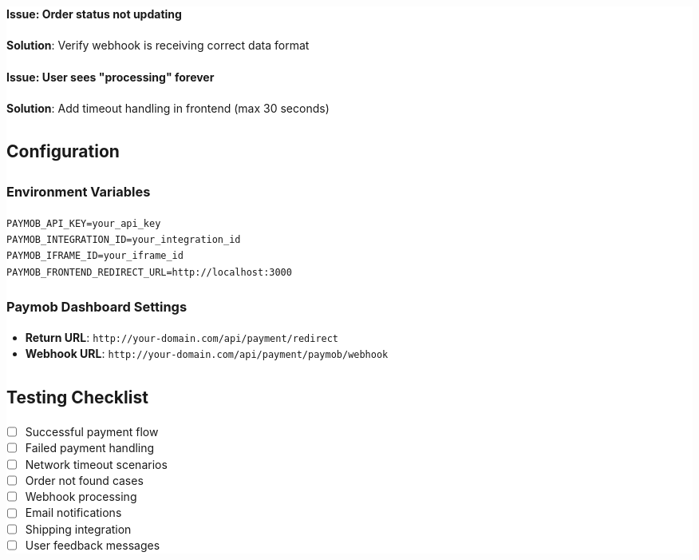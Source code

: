 #### Issue: Order status not updating
**Solution**: Verify webhook is receiving correct data format

#### Issue: User sees "processing" forever
**Solution**: Add timeout handling in frontend (max 30 seconds)

## Configuration

### Environment Variables
```env
PAYMOB_API_KEY=your_api_key
PAYMOB_INTEGRATION_ID=your_integration_id
PAYMOB_IFRAME_ID=your_iframe_id
PAYMOB_FRONTEND_REDIRECT_URL=http://localhost:3000
```

### Paymob Dashboard Settings
- **Return URL**: `http://your-domain.com/api/payment/redirect`
- **Webhook URL**: `http://your-domain.com/api/payment/paymob/webhook`

## Testing Checklist

- [ ] Successful payment flow
- [ ] Failed payment handling
- [ ] Network timeout scenarios
- [ ] Order not found cases
- [ ] Webhook processing
- [ ] Email notifications
- [ ] Shipping integration
- [ ] User feedback messages